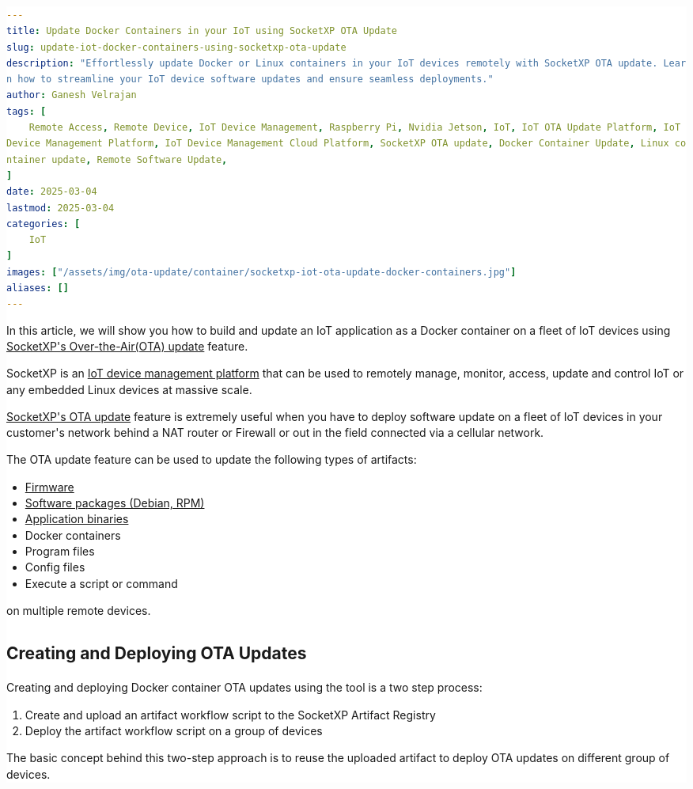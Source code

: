 ```yaml
---
title: Update Docker Containers in your IoT using SocketXP OTA Update
slug: update-iot-docker-containers-using-socketxp-ota-update
description: "Effortlessly update Docker or Linux containers in your IoT devices remotely with SocketXP OTA update. Learn how to streamline your IoT device software updates and ensure seamless deployments."
author: Ganesh Velrajan
tags: [
    Remote Access, Remote Device, IoT Device Management, Raspberry Pi, Nvidia Jetson, IoT, IoT OTA Update Platform, IoT Device Management Platform, IoT Device Management Cloud Platform, SocketXP OTA update, Docker Container Update, Linux container update, Remote Software Update,
]
date: 2025-03-04
lastmod: 2025-03-04
categories: [
    IoT
]
images: ["/assets/img/ota-update/container/socketxp-iot-ota-update-docker-containers.jpg"]
aliases: []
---
```


In this article, we will show you how to build and update an IoT application as a Docker container on a fleet of IoT devices using [SocketXP's Over-the-Air(OTA) update](/iot-ota-update) feature.

SocketXP is an [IoT device management platform](/socketxp-iot-device-management-platform) that can be used to remotely manage, monitor, access, update and control IoT or any embedded Linux devices at massive scale.

[SocketXP's OTA update](/iot-ota-update) feature is extremely useful when you have to deploy software update on a fleet of IoT devices in your customer's network behind a NAT router or Firewall or out in the field connected via a cellular network.

The OTA update feature can be used to update the following types of artifacts:

  - [Firmware](/iot/update-iot-firmware-using-socketxp-ota-update)
  - [Software packages (Debian, RPM)](/iot/update-iot-debian-packages-using-socketxp-ota-update)
  - [Application binaries](/iot/update-iot-app-using-socketxp-ota-update)
  - Docker containers
  - Program files
  - Config files
  - Execute a script or command

on multiple remote devices.

## Creating and Deploying OTA Updates
Creating and deploying Docker container OTA updates using the tool is a two step process:
1.	Create and upload an artifact workflow script to the SocketXP Artifact Registry
2.	Deploy the artifact workflow script on a group of devices

The basic concept behind this two-step approach is to reuse the uploaded artifact to deploy OTA updates on  different group of devices.
